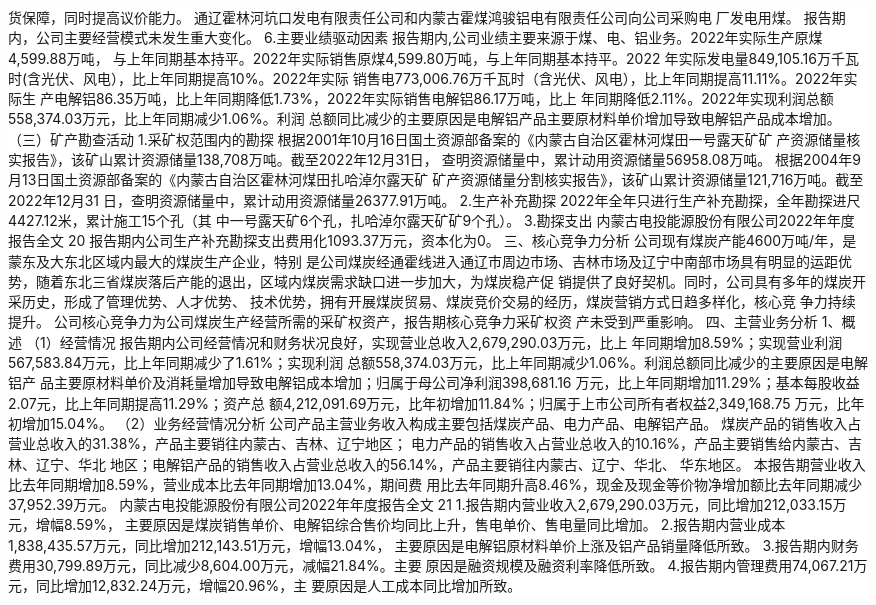 货保障，同时提高议价能力。
通辽霍林河坑口发电有限责任公司和内蒙古霍煤鸿骏铝电有限责任公司向公司采购电
厂发电用煤。
报告期内，公司主要经营模式未发生重大变化。
6.主要业绩驱动因素
报告期内,公司业绩主要来源于煤、电、铝业务。2022年实际生产原煤4,599.88万吨，
与上年同期基本持平。2022年实际销售原煤4,599.80万吨，与上年同期基本持平。2022
年实际发电量849,105.16万千瓦时(含光伏、风电），比上年同期提高10%。2022年实际
销售电773,006.76万千瓦时（含光伏、风电），比上年同期提高11.11%。2022年实际生
产电解铝86.35万吨，比上年同期降低1.73%，2022年实际销售电解铝86.17万吨，比上
年同期降低2.11%。2022年实现利润总额558,374.03万元，比上年同期减少1.06%。利润
总额同比减少的主要原因是电解铝产品主要原材料单价增加导致电解铝产品成本增加。
（三）矿产勘查活动
1.采矿权范围内的勘探
根据2001年10月16日国土资源部备案的《内蒙古自治区霍林河煤田一号露天矿矿
产资源储量核实报告》，该矿山累计资源储量138,708万吨。截至2022年12月31日，
查明资源储量中，累计动用资源储量56958.08万吨。
根据2004年9月13日国土资源部备案的《内蒙古自治区霍林河煤田扎哈淖尔露天矿
矿产资源储量分割核实报告》，该矿山累计资源储量121,716万吨。截至2022年12月31
日，查明资源储量中，累计动用资源储量26377.91万吨。
2.生产补充勘探
2022年全年只进行生产补充勘探，全年勘探进尺4427.12米，累计施工15个孔（其
中一号露天矿6个孔，扎哈淖尔露天矿矿9个孔）。
3.勘探支出
内蒙古电投能源股份有限公司2022年年度报告全文
20
报告期内公司生产补充勘探支出费用化1093.37万元，资本化为0。
三、核心竞争力分析
公司现有煤炭产能4600万吨/年，是蒙东及大东北区域内最大的煤炭生产企业，特别
是公司煤炭经通霍线进入通辽市周边市场、吉林市场及辽宁中南部市场具有明显的运距优
势，随着东北三省煤炭落后产能的退出，区域内煤炭需求缺口进一步加大，为煤炭稳产促
销提供了良好契机。同时，公司具有多年的煤炭开采历史，形成了管理优势、人才优势、
技术优势，拥有开展煤炭贸易、煤炭竞价交易的经历，煤炭营销方式日趋多样化，核心竞
争力持续提升。
公司核心竞争力为公司煤炭生产经营所需的采矿权资产，报告期核心竞争力采矿权资
产未受到严重影响。
四、主营业务分析
1、概述
（1）经营情况
报告期内公司经营情况和财务状况良好，实现营业总收入2,679,290.03万元，比上
年同期增加8.59%；实现营业利润567,583.84万元，比上年同期减少了1.61%；实现利润
总额558,374.03万元，比上年同期减少1.06%。利润总额同比减少的主要原因是电解铝产
品主要原材料单价及消耗量增加导致电解铝成本增加；归属于母公司净利润398,681.16
万元，比上年同期增加11.29%；基本每股收益2.07元，比上年同期提高11.29%；资产总
额4,212,091.69万元，比年初增加11.84%；归属于上市公司所有者权益2,349,168.75
万元，比年初增加15.04%。
（2）业务经营情况分析
公司产品主营业务收入构成主要包括煤炭产品、电力产品、电解铝产品。
煤炭产品的销售收入占营业总收入的31.38%，产品主要销往内蒙古、吉林、辽宁地区；
电力产品的销售收入占营业总收入的10.16%，产品主要销售给内蒙古、吉林、辽宁、华北
地区；电解铝产品的销售收入占营业总收入的56.14%，产品主要销往内蒙古、辽宁、华北、
华东地区。
本报告期营业收入比去年同期增加8.59%，营业成本比去年同期增加13.04%，期间费
用比去年同期升高8.46%，现金及现金等价物净增加额比去年同期减少37,952.39万元。
内蒙古电投能源股份有限公司2022年年度报告全文
21
1.报告期内营业收入2,679,290.03万元，同比增加212,033.15万元，增幅8.59%，
主要原因是煤炭销售单价、电解铝综合售价均同比上升，售电单价、售电量同比增加。
2.报告期内营业成本1,838,435.57万元，同比增加212,143.51万元，增幅13.04%，
主要原因是电解铝原材料单价上涨及铝产品销量降低所致。
3.报告期内财务费用30,799.89万元，同比减少8,604.00万元，减幅21.84%。主要
原因是融资规模及融资利率降低所致。
4.报告期内管理费用74,067.21万元，同比增加12,832.24万元，增幅20.96%，主
要原因是人工成本同比增加所致。